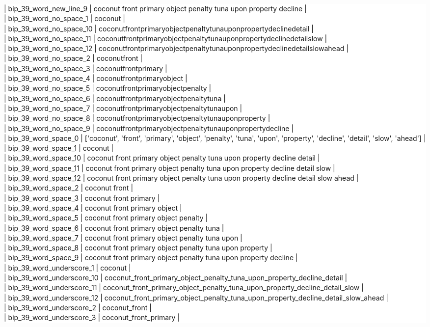 | bip_39_word_new_line_9 | coconut
front
primary
object
penalty
tuna
upon
property
decline |  
| bip_39_word_no_space_1 | coconut |  
| bip_39_word_no_space_10 | coconutfrontprimaryobjectpenaltytunauponpropertydeclinedetail |  
| bip_39_word_no_space_11 | coconutfrontprimaryobjectpenaltytunauponpropertydeclinedetailslow |  
| bip_39_word_no_space_12 | coconutfrontprimaryobjectpenaltytunauponpropertydeclinedetailslowahead |  
| bip_39_word_no_space_2 | coconutfront |  
| bip_39_word_no_space_3 | coconutfrontprimary |  
| bip_39_word_no_space_4 | coconutfrontprimaryobject |  
| bip_39_word_no_space_5 | coconutfrontprimaryobjectpenalty |  
| bip_39_word_no_space_6 | coconutfrontprimaryobjectpenaltytuna |  
| bip_39_word_no_space_7 | coconutfrontprimaryobjectpenaltytunaupon |  
| bip_39_word_no_space_8 | coconutfrontprimaryobjectpenaltytunauponproperty |  
| bip_39_word_no_space_9 | coconutfrontprimaryobjectpenaltytunauponpropertydecline |  
| bip_39_word_space_0 | ['coconut', 'front', 'primary', 'object', 'penalty', 'tuna', 'upon', 'property', 'decline', 'detail', 'slow', 'ahead'] |  
| bip_39_word_space_1 | coconut |  
| bip_39_word_space_10 | coconut front primary object penalty tuna upon property decline detail |  
| bip_39_word_space_11 | coconut front primary object penalty tuna upon property decline detail slow |  
| bip_39_word_space_12 | coconut front primary object penalty tuna upon property decline detail slow ahead |  
| bip_39_word_space_2 | coconut front |  
| bip_39_word_space_3 | coconut front primary |  
| bip_39_word_space_4 | coconut front primary object |  
| bip_39_word_space_5 | coconut front primary object penalty |  
| bip_39_word_space_6 | coconut front primary object penalty tuna |  
| bip_39_word_space_7 | coconut front primary object penalty tuna upon |  
| bip_39_word_space_8 | coconut front primary object penalty tuna upon property |  
| bip_39_word_space_9 | coconut front primary object penalty tuna upon property decline |  
| bip_39_word_underscore_1 | coconut |  
| bip_39_word_underscore_10 | coconut_front_primary_object_penalty_tuna_upon_property_decline_detail |  
| bip_39_word_underscore_11 | coconut_front_primary_object_penalty_tuna_upon_property_decline_detail_slow |  
| bip_39_word_underscore_12 | coconut_front_primary_object_penalty_tuna_upon_property_decline_detail_slow_ahead |  
| bip_39_word_underscore_2 | coconut_front |  
| bip_39_word_underscore_3 | coconut_front_primary |  